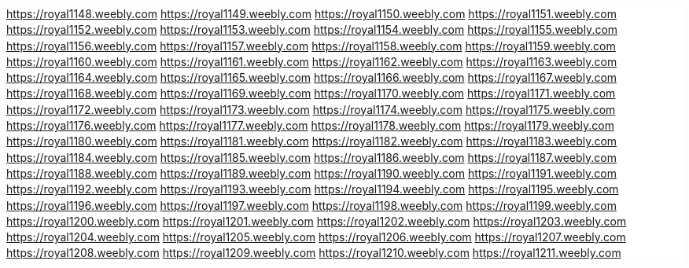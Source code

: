 <a href="https://royal1148.weebly.com">https://royal1148.weebly.com</a>
<a href="https://royal1149.weebly.com">https://royal1149.weebly.com</a>
<a href="https://royal1150.weebly.com">https://royal1150.weebly.com</a>
<a href="https://royal1151.weebly.com">https://royal1151.weebly.com</a>
<a href="https://royal1152.weebly.com">https://royal1152.weebly.com</a>
<a href="https://royal1153.weebly.com">https://royal1153.weebly.com</a>
<a href="https://royal1154.weebly.com">https://royal1154.weebly.com</a>
<a href="https://royal1155.weebly.com">https://royal1155.weebly.com</a>
<a href="https://royal1156.weebly.com">https://royal1156.weebly.com</a>
<a href="https://royal1157.weebly.com">https://royal1157.weebly.com</a>
<a href="https://royal1158.weebly.com">https://royal1158.weebly.com</a>
<a href="https://royal1159.weebly.com">https://royal1159.weebly.com</a>
<a href="https://royal1160.weebly.com">https://royal1160.weebly.com</a>
<a href="https://royal1161.weebly.com">https://royal1161.weebly.com</a>
<a href="https://royal1162.weebly.com">https://royal1162.weebly.com</a>
<a href="https://royal1163.weebly.com">https://royal1163.weebly.com</a>
<a href="https://royal1164.weebly.com">https://royal1164.weebly.com</a>
<a href="https://royal1165.weebly.com">https://royal1165.weebly.com</a>
<a href="https://royal1166.weebly.com">https://royal1166.weebly.com</a>
<a href="https://royal1167.weebly.com">https://royal1167.weebly.com</a>
<a href="https://royal1168.weebly.com">https://royal1168.weebly.com</a>
<a href="https://royal1169.weebly.com">https://royal1169.weebly.com</a>
<a href="https://royal1170.weebly.com">https://royal1170.weebly.com</a>
<a href="https://royal1171.weebly.com">https://royal1171.weebly.com</a>
<a href="https://royal1172.weebly.com">https://royal1172.weebly.com</a>
<a href="https://royal1173.weebly.com">https://royal1173.weebly.com</a>
<a href="https://royal1174.weebly.com">https://royal1174.weebly.com</a>
<a href="https://royal1175.weebly.com">https://royal1175.weebly.com</a>
<a href="https://royal1176.weebly.com">https://royal1176.weebly.com</a>
<a href="https://royal1177.weebly.com">https://royal1177.weebly.com</a>
<a href="https://royal1178.weebly.com">https://royal1178.weebly.com</a>
<a href="https://royal1179.weebly.com">https://royal1179.weebly.com</a>
<a href="https://royal1180.weebly.com">https://royal1180.weebly.com</a>
<a href="https://royal1181.weebly.com">https://royal1181.weebly.com</a>
<a href="https://royal1182.weebly.com">https://royal1182.weebly.com</a>
<a href="https://royal1183.weebly.com">https://royal1183.weebly.com</a>
<a href="https://royal1184.weebly.com">https://royal1184.weebly.com</a>
<a href="https://royal1185.weebly.com">https://royal1185.weebly.com</a>
<a href="https://royal1186.weebly.com">https://royal1186.weebly.com</a>
<a href="https://royal1187.weebly.com">https://royal1187.weebly.com</a>
<a href="https://royal1188.weebly.com">https://royal1188.weebly.com</a>
<a href="https://royal1189.weebly.com">https://royal1189.weebly.com</a>
<a href="https://royal1190.weebly.com">https://royal1190.weebly.com</a>
<a href="https://royal1191.weebly.com">https://royal1191.weebly.com</a>
<a href="https://royal1192.weebly.com">https://royal1192.weebly.com</a>
<a href="https://royal1193.weebly.com">https://royal1193.weebly.com</a>
<a href="https://royal1194.weebly.com">https://royal1194.weebly.com</a>
<a href="https://royal1195.weebly.com">https://royal1195.weebly.com</a>
<a href="https://royal1196.weebly.com">https://royal1196.weebly.com</a>
<a href="https://royal1197.weebly.com">https://royal1197.weebly.com</a>
<a href="https://royal1198.weebly.com">https://royal1198.weebly.com</a>
<a href="https://royal1199.weebly.com">https://royal1199.weebly.com</a>
<a href="https://royal1200.weebly.com">https://royal1200.weebly.com</a>
<a href="https://royal1201.weebly.com">https://royal1201.weebly.com</a>
<a href="https://royal1202.weebly.com">https://royal1202.weebly.com</a>
<a href="https://royal1203.weebly.com">https://royal1203.weebly.com</a>
<a href="https://royal1204.weebly.com">https://royal1204.weebly.com</a>
<a href="https://royal1205.weebly.com">https://royal1205.weebly.com</a>
<a href="https://royal1206.weebly.com">https://royal1206.weebly.com</a>
<a href="https://royal1207.weebly.com">https://royal1207.weebly.com</a>
<a href="https://royal1208.weebly.com">https://royal1208.weebly.com</a>
<a href="https://royal1209.weebly.com">https://royal1209.weebly.com</a>
<a href="https://royal1210.weebly.com">https://royal1210.weebly.com</a>
<a href="https://royal1211.weebly.com">https://royal1211.weebly.com</a>